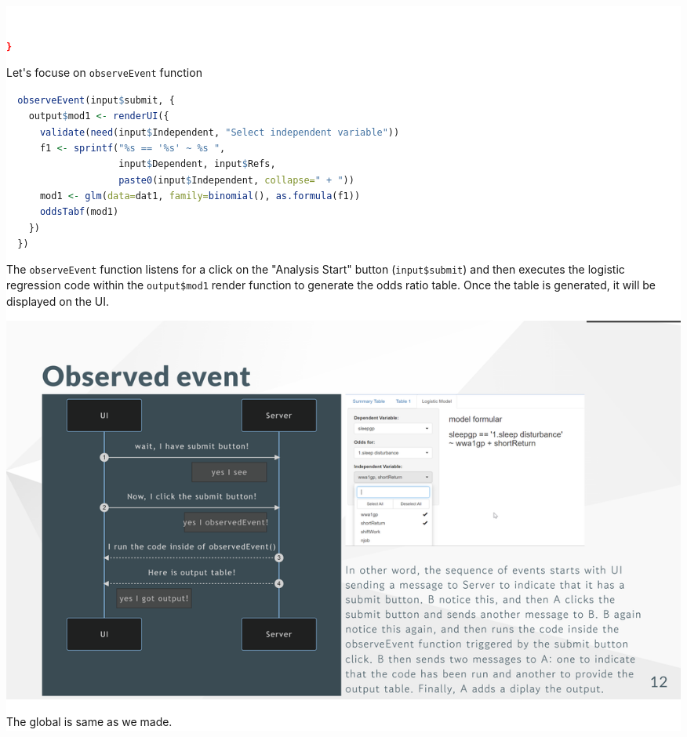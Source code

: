 ```r
   
  
}
```

Let's focuse on `observeEvent` function

```r
  observeEvent(input$submit, {
    output$mod1 <- renderUI({
      validate(need(input$Independent, "Select independent variable"))
      f1 <- sprintf("%s == '%s' ~ %s ",
                    input$Dependent, input$Refs,
                    paste0(input$Independent, collapse=" + "))
      mod1 <- glm(data=dat1, family=binomial(), as.formula(f1))
      oddsTabf(mod1)
    })
  })
```
The `observeEvent` function listens for a click on the "Analysis Start" button (`input$submit`) and then executes the logistic regression code within the `output$mod1` render function to generate the odds ratio table. Once the table is generated, it will be displayed on the UI. 

<img src="img/obsesrveEvent.png" width="100%">



The global is same as we made. 
